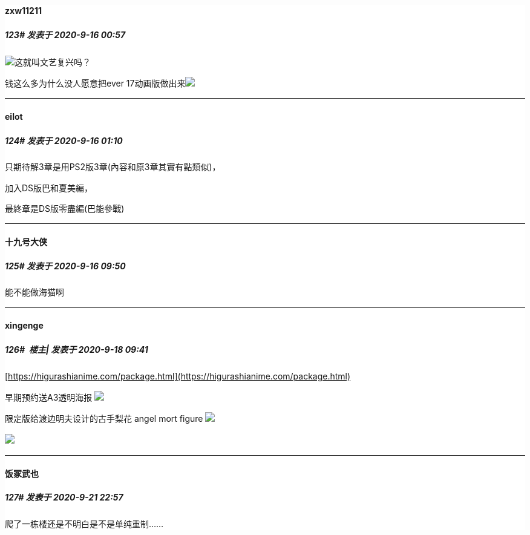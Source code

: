 ####  zxw11211  
##### 123#       发表于 2020-9-16 00:57


<img src="https://static.saraba1st.com/image/smiley/face2017/067.png" referrerpolicy="no-referrer">这就叫文艺复兴吗？


钱这么多为什么没人愿意把ever 17动画版做出来<img src="https://static.saraba1st.com/image/smiley/face2017/068.png" referrerpolicy="no-referrer">


-----

####  eilot  
##### 124#       发表于 2020-9-16 01:10


只期待解3章是用PS2版3章(內容和原3章其實有點類似)，

加入DS版巴和夏美編，

最終章是DS版零盡編(巴能參戰)


-----

####  十九号大侠  
##### 125#       发表于 2020-9-16 09:50


能不能做海猫啊


-----

####  xingenge  
##### 126#         楼主| 发表于 2020-9-18 09:41


[https://higurashianime.com/package.html](https://higurashianime.com/package.html)


早期预约送A3透明海报
<img src="https://p.sda1.dev/0/47b5a213d54f3968cf10539cf6f63ea7/EiHQDUvUcAAWfWT.png" referrerpolicy="no-referrer">


限定版给渡边明夫设计的古手梨花 angel mort figure
<img src="https://p.sda1.dev/0/3ca3979c1da6adb95ab4031cff4af043/p_002.jpg" referrerpolicy="no-referrer">

<img src="https://p.sda1.dev/0/b53037eaf0ee598e0c2977c7b7ec6577/FireShot Capture 5604 - Blu-ray_DVD - 「ひぐらしのなく頃に」新プロジェクト公_ - https___higurashianime.com_package.html.jpg" referrerpolicy="no-referrer">


-----

####  饭冢武也  
##### 127#       发表于 2020-9-21 22:57


爬了一栋楼还是不明白是不是单纯重制……
